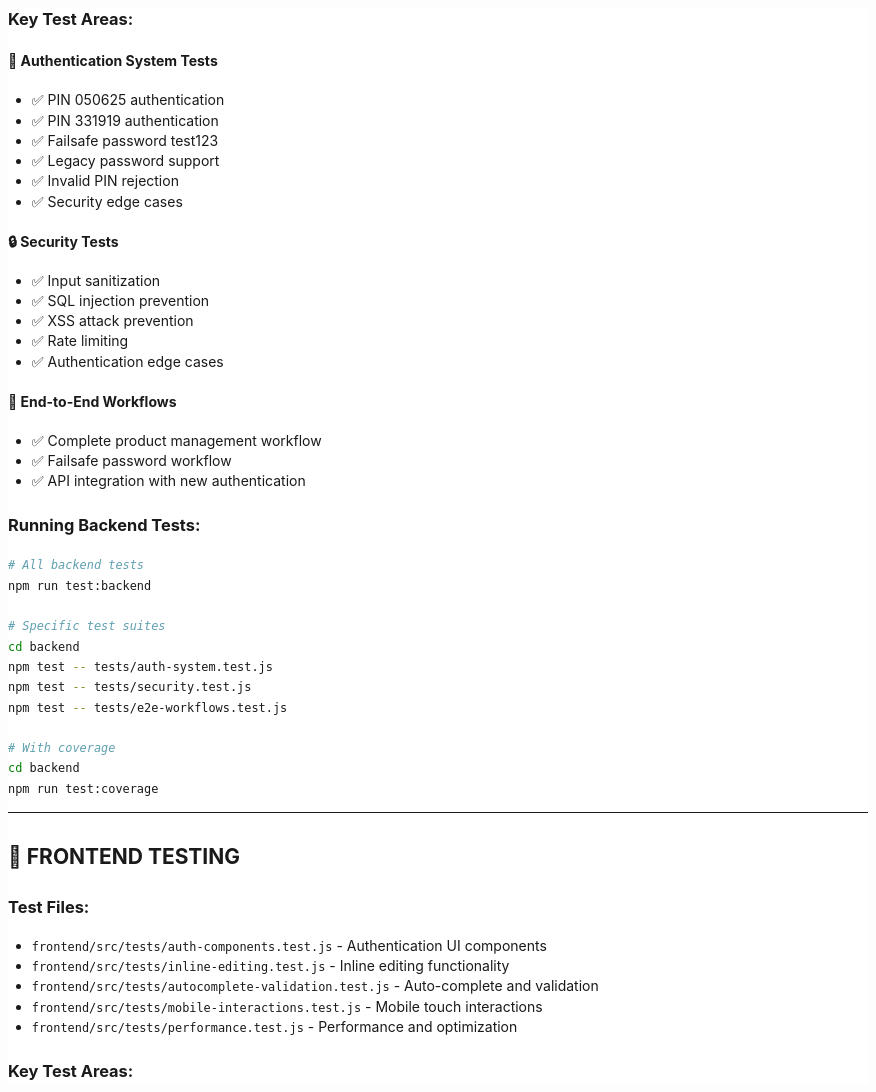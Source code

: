 ### **Key Test Areas:**

#### **🔐 Authentication System Tests**
- ✅ PIN 050625 authentication
- ✅ PIN 331919 authentication  
- ✅ Failsafe password test123
- ✅ Legacy password support
- ✅ Invalid PIN rejection
- ✅ Security edge cases

#### **🔒 Security Tests**
- ✅ Input sanitization
- ✅ SQL injection prevention
- ✅ XSS attack prevention
- ✅ Rate limiting
- ✅ Authentication edge cases

#### **🔄 End-to-End Workflows**
- ✅ Complete product management workflow
- ✅ Failsafe password workflow
- ✅ API integration with new authentication

### **Running Backend Tests:**
```bash
# All backend tests
npm run test:backend

# Specific test suites
cd backend
npm test -- tests/auth-system.test.js
npm test -- tests/security.test.js
npm test -- tests/e2e-workflows.test.js

# With coverage
cd backend
npm run test:coverage
```

---

## 🎨 **FRONTEND TESTING**

### **Test Files:**
- `frontend/src/tests/auth-components.test.js` - Authentication UI components
- `frontend/src/tests/inline-editing.test.js` - Inline editing functionality
- `frontend/src/tests/autocomplete-validation.test.js` - Auto-complete and validation
- `frontend/src/tests/mobile-interactions.test.js` - Mobile touch interactions
- `frontend/src/tests/performance.test.js` - Performance and optimization

### **Key Test Areas:**
